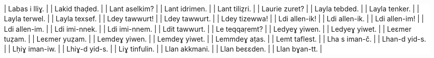 | Labas i lliɣ. |
| Lakid thaḍed. |
| Lant aselkim? |
| Lant idrimen. |
| Lant tiliẓri. |
| Laurie zuret? |
| Layla tebded. |
| Layla tenker. |
| Layla terwel. |
| Layla texsef. |
| Ldey tawwurt! |
| Ldey tawwurt. |
| Ldey tizewwa! |
| Ldi allen-ik! |
| Ldi allen-ik. |
| Ldi allen-im! |
| Ldi allen-im. |
| Ldi imi-nnek. |
| Ldi imi-nnem. |
| Ldit tawwurt. |
| Le teqqaṛemt? |
| Ledyeɣ yiwen. |
| Ledyeɣ yiwet. |
| Leɛmer tuẓam. |
| Leɛmer yuẓam. |
| Lemdeɣ yiwen. |
| Lemdeɣ yiwet. |
| Lemmdeɣ aṭas. |
| Lemt taflest. |
| Lha s iman-č. |
| Lhan-d yid-s. |
| Lḥiɣ iman-iw. |
| Lhiɣ-d yid-s. |
| Liɣ tinfulin. |
| Llan akkmani. |
| Llan beɛɛden. |
| Llan bɣan-tt. |